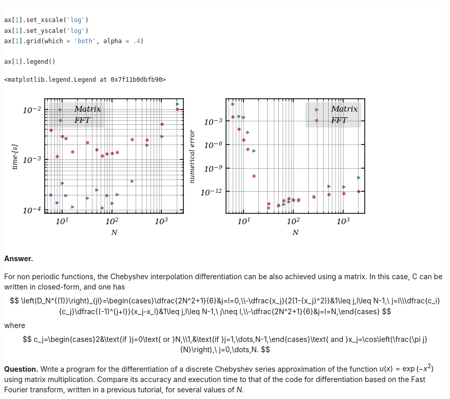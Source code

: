 ```python

ax[1].set_xscale('log')
ax[1].set_yscale('log')
ax[1].grid(which = 'both', alpha = .4)

ax[1].legend()

```




    <matplotlib.legend.Legend at 0x7f11b0dbfb90>




    
![png](./tutorial_spectral_wave_8_1.png)
    


**Answer.**

For non periodic functions, the Chebyshev interpolation differentiation can be also achieved using a matrix. In this case, C can be written in closed-form, and one has
$$
\left(D_N^{(1)}\right)_{jl}=\begin{cases}\dfrac{2N^2+1}{6}&j=l=0,\\-\dfrac{x_j}{2(1-{x_j}^2)}&1\leq j,l\leq N-1,\ j=l\\\dfrac{c_i}{c_j}\dfrac{(-1)^{j+l}}{x_j-x_l}&1\leq j,l\leq N-1,\ j\neq l,\\-\dfrac{2N^2+1}{6}&j=l=N,\end{cases}
$$
where
$$
c_j=\begin{cases}2&\text{if }j=0\text{ or }N,\\1,&\text{if }j=1,\dots,N-1,\end{cases}\text{ and }x_j=\cos\left(\frac{\pi j}{N}\right),\ j=0,\dots,N.
$$

**Question.** Write a program for the differentiation of a discrete Chebyshev series approximation of the function $u(x)=\exp(-x^2)$ using matrix multiplication. Compare its accuracy and execution time to that of the code for differentiation based on the Fast Fourier transform, written in a previous tutorial, for several values of $N$.
